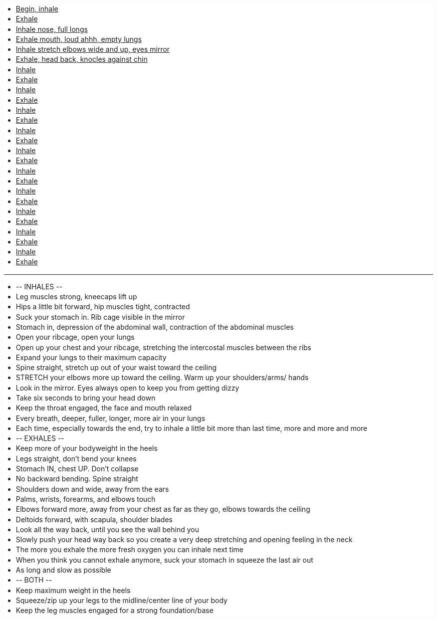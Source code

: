 
- [Begin, inhale](6:beep)
- [Exhale](6:beep)
- [Inhale nose, full longs](6:beep)
- [Exhale mouth, loud ahhh, empty lungs](6:beep)
- [Inhale stretch elbows wide and up, eyes mirror](6:beep)
- [Exhale, head back, knocles against chin](6:beep)
- [Inhale](6:beep)
- [Exhale](6:beep)
- [Inhale](6:beep)
- [Exhale](6:beep)
- [Inhale](6:beep)
- [Exhale](6:beep)
- [Inhale](6:beep)
- [Exhale](6:beep)
- [Inhale](6:beep)
- [Exhale](6:beep)
- [Inhale](6:beep)
- [Exhale](6:beep)
- [Inhale](6:beep)
- [Exhale](6:beep)
- [Inhale](6:beep)
- [Exhale](6:beep)
- [Inhale](6:beep)
- [Exhale](6:beep)
- [Inhale](6:beep)
- [Exhale](6:beep)

---

- -- INHALES --
- Leg muscles strong, kneecaps lift up
- Hips a little bit forward, hip muscles tight, contracted
- Suck your stomach in. Rib cage visible in the mirror
- Stomach in, depression of the abdominal wall, contraction of the abdominal muscles
- Open your ribcage, open your lungs
- Open up your chest and your ribcage, stretching the intercostal muscles between the ribs
- Expand your lungs to their maximum capacity
- Spine straight, stretch up out of your waist toward the ceiling
- STRETCH your elbows more up toward the ceiling. Warm up your shoulders/arms/ hands
- Look in the mirror. Eyes always open to keep you from getting dizzy
- Take six seconds to bring your head down
- Keep the throat engaged, the face and mouth relaxed
- Every breath, deeper, fuller, longer, more air in your lungs
- Each time, especially towards the end, try to inhale a little bit more than last time, more and more and more
- -- EXHALES --
- Keep more of your bodyweight in the heels
- Legs straight, don’t bend your knees
- Stomach IN, chest UP. Don’t collapse
- No backward bending. Spine straight
- Shoulders down and wide, away from the ears
- Palms, wrists, forearms, and elbows touch
- Elbows forward more, away from your chest as far as they go, elbows towards the ceiling
- Deltoids forward, with scapula, shoulder blades
- Look all the way back, until you see the wall behind you
- Slowly push your head way back so you create a very deep stretching and opening feeling in the neck
- The more you exhale the more fresh oxygen you can inhale next time
- When you think you cannot exhale anymore, suck your stomach in squeeze the last air out
- As long and slow as possible
- -- BOTH --
- Keep maximum weight in the heels
- Squeeze/zip up your legs to the midline/center line of your body
- Keep the leg muscles engaged for a strong foundation/base